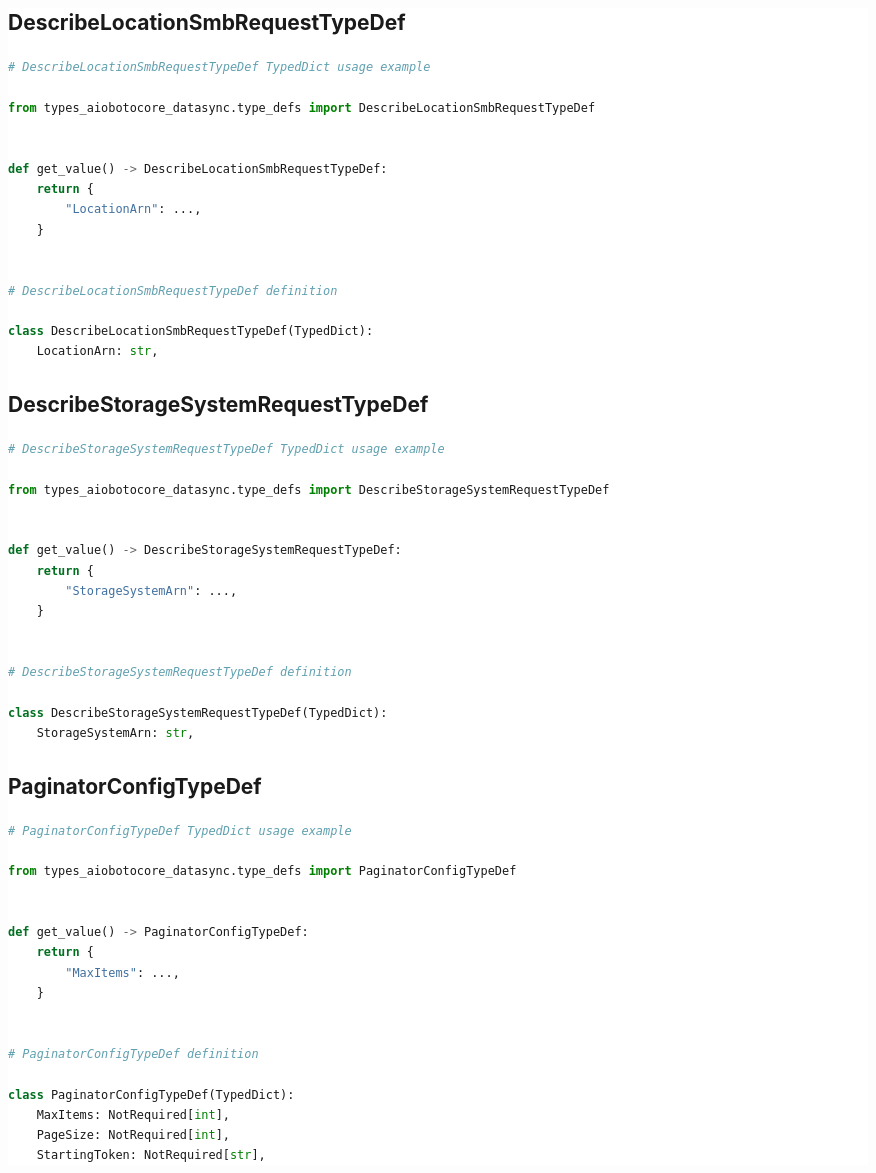 
## DescribeLocationSmbRequestTypeDef

```python
# DescribeLocationSmbRequestTypeDef TypedDict usage example

from types_aiobotocore_datasync.type_defs import DescribeLocationSmbRequestTypeDef


def get_value() -> DescribeLocationSmbRequestTypeDef:
    return {
        "LocationArn": ...,
    }


# DescribeLocationSmbRequestTypeDef definition

class DescribeLocationSmbRequestTypeDef(TypedDict):
    LocationArn: str,
```


## DescribeStorageSystemRequestTypeDef

```python
# DescribeStorageSystemRequestTypeDef TypedDict usage example

from types_aiobotocore_datasync.type_defs import DescribeStorageSystemRequestTypeDef


def get_value() -> DescribeStorageSystemRequestTypeDef:
    return {
        "StorageSystemArn": ...,
    }


# DescribeStorageSystemRequestTypeDef definition

class DescribeStorageSystemRequestTypeDef(TypedDict):
    StorageSystemArn: str,
```


## PaginatorConfigTypeDef

```python
# PaginatorConfigTypeDef TypedDict usage example

from types_aiobotocore_datasync.type_defs import PaginatorConfigTypeDef


def get_value() -> PaginatorConfigTypeDef:
    return {
        "MaxItems": ...,
    }


# PaginatorConfigTypeDef definition

class PaginatorConfigTypeDef(TypedDict):
    MaxItems: NotRequired[int],
    PageSize: NotRequired[int],
    StartingToken: NotRequired[str],
```
